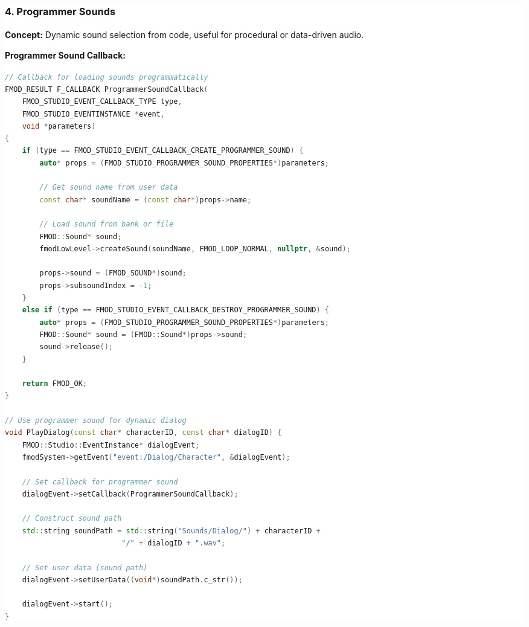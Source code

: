 
### 4. Programmer Sounds

**Concept:** Dynamic sound selection from code, useful for procedural or data-driven audio.

**Programmer Sound Callback:**

```cpp
// Callback for loading sounds programmatically
FMOD_RESULT F_CALLBACK ProgrammerSoundCallback(
    FMOD_STUDIO_EVENT_CALLBACK_TYPE type,
    FMOD_STUDIO_EVENTINSTANCE *event,
    void *parameters)
{
    if (type == FMOD_STUDIO_EVENT_CALLBACK_CREATE_PROGRAMMER_SOUND) {
        auto* props = (FMOD_STUDIO_PROGRAMMER_SOUND_PROPERTIES*)parameters;
        
        // Get sound name from user data
        const char* soundName = (const char*)props->name;
        
        // Load sound from bank or file
        FMOD::Sound* sound;
        fmodLowLevel->createSound(soundName, FMOD_LOOP_NORMAL, nullptr, &sound);
        
        props->sound = (FMOD_SOUND*)sound;
        props->subsoundIndex = -1;
    }
    else if (type == FMOD_STUDIO_EVENT_CALLBACK_DESTROY_PROGRAMMER_SOUND) {
        auto* props = (FMOD_STUDIO_PROGRAMMER_SOUND_PROPERTIES*)parameters;
        FMOD::Sound* sound = (FMOD::Sound*)props->sound;
        sound->release();
    }
    
    return FMOD_OK;
}

// Use programmer sound for dynamic dialog
void PlayDialog(const char* characterID, const char* dialogID) {
    FMOD::Studio::EventInstance* dialogEvent;
    fmodSystem->getEvent("event:/Dialog/Character", &dialogEvent);
    
    // Set callback for programmer sound
    dialogEvent->setCallback(ProgrammerSoundCallback);
    
    // Construct sound path
    std::string soundPath = std::string("Sounds/Dialog/") + characterID + 
                           "/" + dialogID + ".wav";
    
    // Set user data (sound path)
    dialogEvent->setUserData((void*)soundPath.c_str());
    
    dialogEvent->start();
}
```
